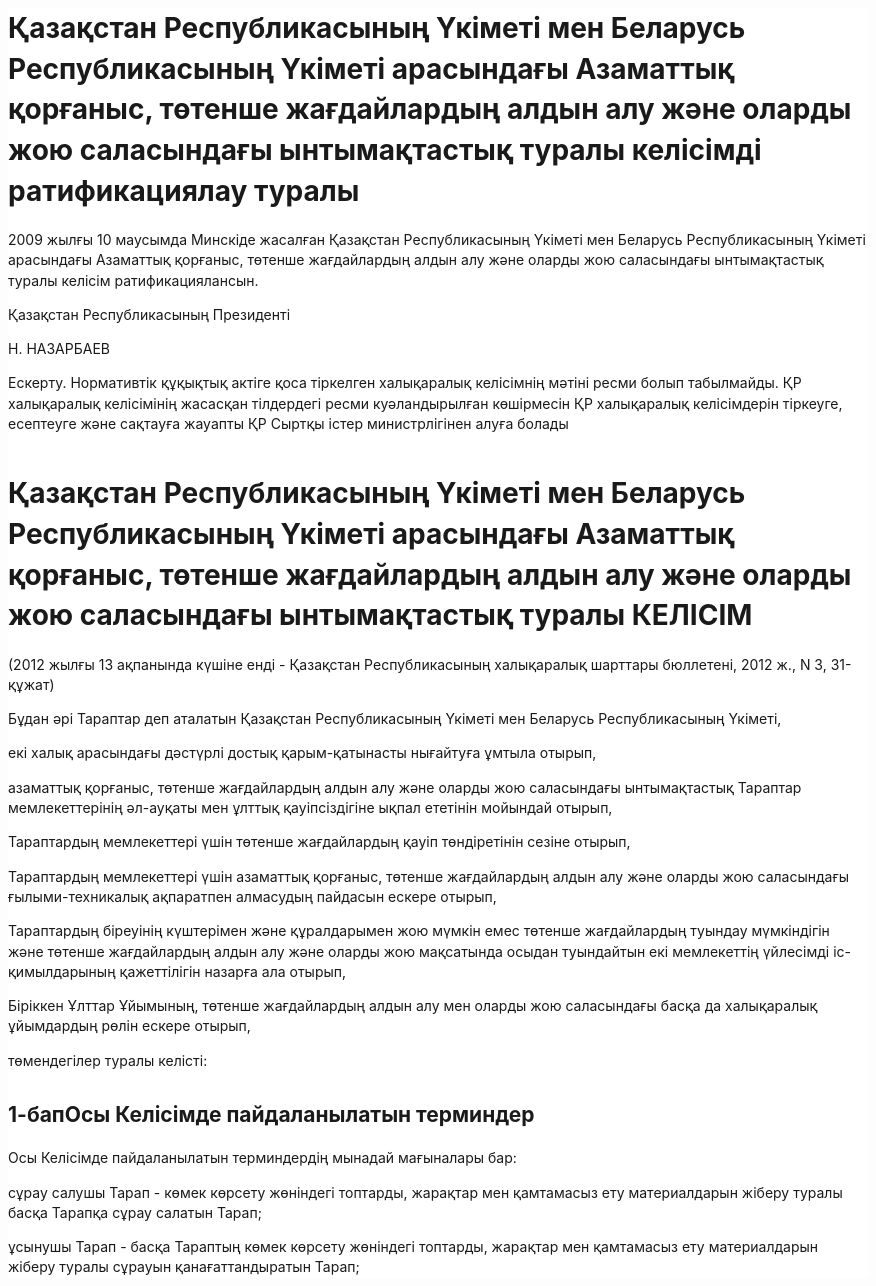 # Қазақстан Республикасының Үкіметі мен Беларусь Республикасының Үкіметі арасындағы Азаматтық қорғаныс, төтенше жағдайлардың алдын алу және оларды жою саласындағы ынтымақтастық туралы келісімді ратификациялау туралы

2009 жылғы 10 маусымда Минскіде жасалған Қазақстан Республикасының Үкіметі мен Беларусь Республикасының Үкіметі арасындағы Азаматтық қорғаныс, төтенше жағдайлардың алдын алу және оларды жою саласындағы ынтымақтастық туралы келісім ратификациялансын.

Қазақстан Республикасының Президенті

Н. НАЗАРБАЕВ

Ескерту. Нормативтік құқықтық актіге қоса тіркелген халықаралық келісімнің мәтіні ресми болып табылмайды. ҚР халықаралық келісімінің жасасқан тілдердегі ресми куәландырылған көшірмесін ҚР халықаралық келісімдерін тіркеуге, есептеуге және сақтауға жауапты ҚР Сыртқы істер министрлігінен алуға болады

# Қазақстан Республикасының Үкіметі мен Беларусь Республикасының Үкіметі арасындағы Азаматтық қорғаныс, төтенше жағдайлардың алдын алу және оларды жою саласындағы ынтымақтастық туралы КЕЛІСІМ

(2012 жылғы 13 ақпанында күшіне енді - Қазақстан Республикасының халықаралық шарттары бюллетені, 2012 ж., N 3, 31-құжат)

Бұдан әрі Тараптар деп аталатын Қазақстан Республикасының Үкіметі мен Беларусь Республикасының Үкіметі,

екі халық арасындағы дәстүрлі достық қарым-қатынасты нығайтуға ұмтыла отырып,

азаматтық қорғаныс, төтенше жағдайлардың алдын алу және оларды жою саласындағы ынтымақтастық Тараптар мемлекеттерінің әл-ауқаты мен ұлттық қауіпсіздігіне ықпал ететінін мойындай отырып,

Тараптардың мемлекеттері үшін төтенше жағдайлардың қауіп төндіретінін сезіне отырып,

Тараптардың мемлекеттері үшін азаматтық қорғаныс, төтенше жағдайлардың алдын алу және оларды жою саласындағы ғылыми-техникалық ақпаратпен алмасудың пайдасын ескере отырып,

Тараптардың біреуінің күштерімен және құралдарымен жою мүмкін емес төтенше жағдайлардың туындау мүмкіндігін және төтенше жағдайлардың алдын алу және оларды жою мақсатында осыдан туындайтын екі мемлекеттің үйлесімді іс-қимылдарының қажеттілігін назарға ала отырып,

Біріккен Ұлттар Ұйымының, төтенше жағдайлардың алдын алу мен оларды жою саласындағы басқа да халықаралық ұйымдардың рөлін ескере отырып,

төмендегілер туралы келісті:

## 1-бапОсы Келісімде пайдаланылатын терминдер

Осы Келісімде пайдаланылатын терминдердің мынадай мағыналары бар:

сұрау салушы Тарап - көмек көрсету жөніндегі топтарды, жарақтар мен қамтамасыз ету материалдарын жіберу туралы басқа Тарапқа сұрау салатын Тарап;

ұсынушы Тарап - басқа Тараптың көмек көрсету жөніндегі топтарды, жарақтар мен қамтамасыз ету материалдарын жіберу туралы сұрауын қанағаттандыратын Тарап;
